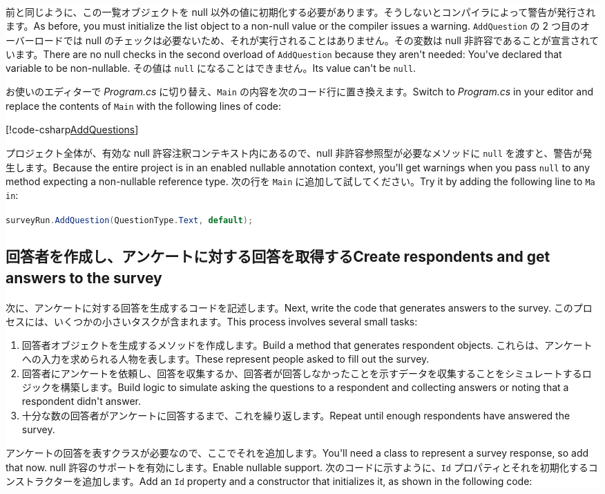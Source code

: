 ```csharp
```

<span data-ttu-id="8dc84-172">前と同じように、この一覧オブジェクトを null 以外の値に初期化する必要があります。そうしないとコンパイラによって警告が発行されます。</span><span class="sxs-lookup"><span data-stu-id="8dc84-172">As before, you must initialize the list object to a non-null value or the compiler issues a warning.</span></span> <span data-ttu-id="8dc84-173">`AddQuestion` の 2 つ目のオーバーロードでは null のチェックは必要ないため、それが実行されることはありません。その変数は null 非許容であることが宣言されています。</span><span class="sxs-lookup"><span data-stu-id="8dc84-173">There are no null checks in the second overload of `AddQuestion` because they aren't needed: You've declared that variable to be non-nullable.</span></span> <span data-ttu-id="8dc84-174">その値は `null` になることはできません。</span><span class="sxs-lookup"><span data-stu-id="8dc84-174">Its value can't be `null`.</span></span>

<span data-ttu-id="8dc84-175">お使いのエディターで *Program.cs* に切り替え、`Main` の内容を次のコード行に置き換えます。</span><span class="sxs-lookup"><span data-stu-id="8dc84-175">Switch to *Program.cs* in your editor and replace the contents of `Main` with the following lines of code:</span></span>

[!code-csharp[AddQuestions](~/samples/snippets/csharp/NullableIntroduction/NullableIntroduction/Program.cs#AddQuestions)]

<span data-ttu-id="8dc84-176">プロジェクト全体が、有効な null 許容注釈コンテキスト内にあるので、null 非許容参照型が必要なメソッドに `null` を渡すと、警告が発生します。</span><span class="sxs-lookup"><span data-stu-id="8dc84-176">Because the entire project is in an enabled nullable annotation context, you'll get warnings when you pass `null` to any method expecting a non-nullable reference type.</span></span> <span data-ttu-id="8dc84-177">次の行を `Main` に追加して試してください。</span><span class="sxs-lookup"><span data-stu-id="8dc84-177">Try it by adding the following line to `Main`:</span></span>

```csharp
surveyRun.AddQuestion(QuestionType.Text, default);
```

## <a name="create-respondents-and-get-answers-to-the-survey"></a><span data-ttu-id="8dc84-178">回答者を作成し、アンケートに対する回答を取得する</span><span class="sxs-lookup"><span data-stu-id="8dc84-178">Create respondents and get answers to the survey</span></span>

<span data-ttu-id="8dc84-179">次に、アンケートに対する回答を生成するコードを記述します。</span><span class="sxs-lookup"><span data-stu-id="8dc84-179">Next, write the code that generates answers to the survey.</span></span> <span data-ttu-id="8dc84-180">このプロセスには、いくつかの小さいタスクが含まれます。</span><span class="sxs-lookup"><span data-stu-id="8dc84-180">This process involves several small tasks:</span></span>

1. <span data-ttu-id="8dc84-181">回答者オブジェクトを生成するメソッドを作成します。</span><span class="sxs-lookup"><span data-stu-id="8dc84-181">Build a method that generates respondent objects.</span></span> <span data-ttu-id="8dc84-182">これらは、アンケートへの入力を求められる人物を表します。</span><span class="sxs-lookup"><span data-stu-id="8dc84-182">These represent people asked to fill out the survey.</span></span>
1. <span data-ttu-id="8dc84-183">回答者にアンケートを依頼し、回答を収集するか、回答者が回答しなかったことを示すデータを収集することをシミュレートするロジックを構築します。</span><span class="sxs-lookup"><span data-stu-id="8dc84-183">Build logic to simulate asking the questions to a respondent and collecting answers or noting that a respondent didn't answer.</span></span>
1. <span data-ttu-id="8dc84-184">十分な数の回答者がアンケートに回答するまで、これを繰り返します。</span><span class="sxs-lookup"><span data-stu-id="8dc84-184">Repeat until enough respondents have answered the survey.</span></span>

<span data-ttu-id="8dc84-185">アンケートの回答を表すクラスが必要なので、ここでそれを追加します。</span><span class="sxs-lookup"><span data-stu-id="8dc84-185">You'll need a class to represent a survey response, so add that now.</span></span> <span data-ttu-id="8dc84-186">null 許容のサポートを有効にします。</span><span class="sxs-lookup"><span data-stu-id="8dc84-186">Enable nullable support.</span></span> <span data-ttu-id="8dc84-187">次のコードに示すように、`Id` プロパティとそれを初期化するコンストラクターを追加します。</span><span class="sxs-lookup"><span data-stu-id="8dc84-187">Add an `Id` property and a constructor that initializes it, as shown in the following code:</span></span>
